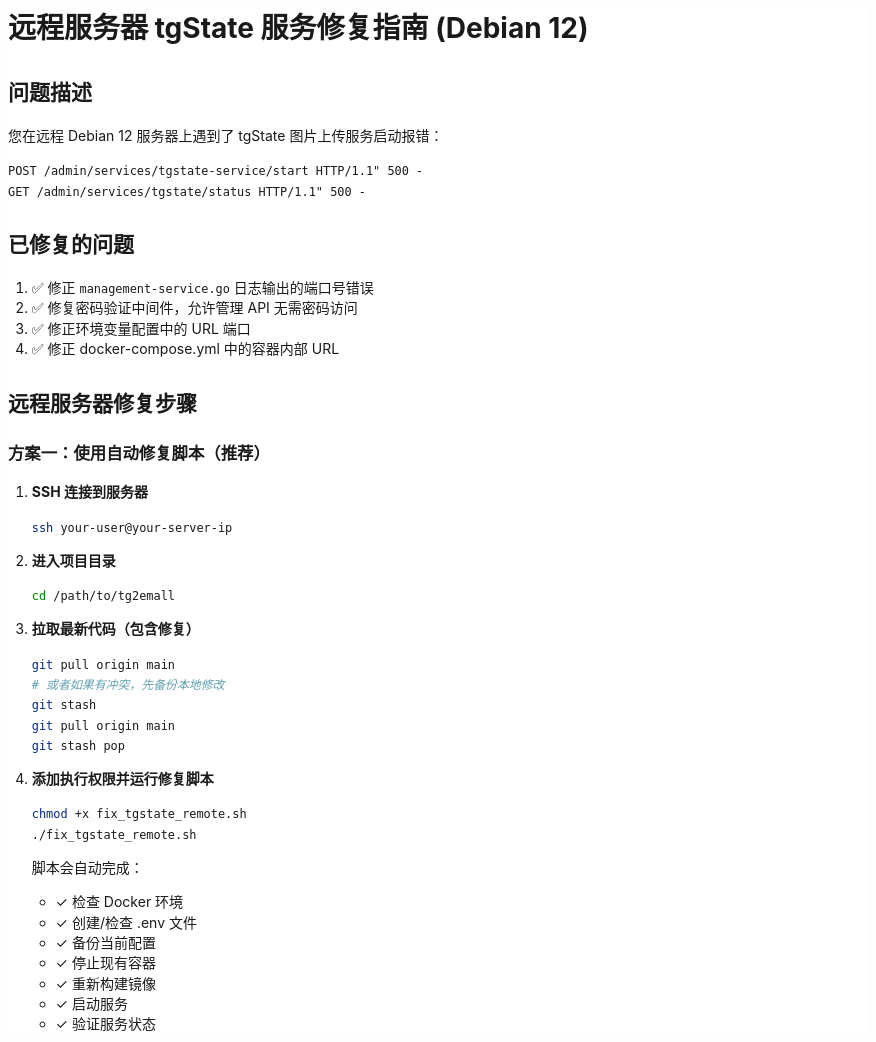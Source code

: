 # 远程服务器 tgState 服务修复指南 (Debian 12)

## 问题描述

您在远程 Debian 12 服务器上遇到了 tgState 图片上传服务启动报错：
```
POST /admin/services/tgstate-service/start HTTP/1.1" 500 -
GET /admin/services/tgstate/status HTTP/1.1" 500 -
```

## 已修复的问题

1. ✅ 修正 `management-service.go` 日志输出的端口号错误
2. ✅ 修复密码验证中间件，允许管理 API 无需密码访问
3. ✅ 修正环境变量配置中的 URL 端口
4. ✅ 修正 docker-compose.yml 中的容器内部 URL

## 远程服务器修复步骤

### 方案一：使用自动修复脚本（推荐）

1. **SSH 连接到服务器**
   ```bash
   ssh your-user@your-server-ip
   ```

2. **进入项目目录**
   ```bash
   cd /path/to/tg2emall
   ```

3. **拉取最新代码（包含修复）**
   ```bash
   git pull origin main
   # 或者如果有冲突，先备份本地修改
   git stash
   git pull origin main
   git stash pop
   ```

4. **添加执行权限并运行修复脚本**
   ```bash
   chmod +x fix_tgstate_remote.sh
   ./fix_tgstate_remote.sh
   ```

   脚本会自动完成：
   - ✓ 检查 Docker 环境
   - ✓ 创建/检查 .env 文件
   - ✓ 备份当前配置
   - ✓ 停止现有容器
   - ✓ 重新构建镜像
   - ✓ 启动服务
   - ✓ 验证服务状态
